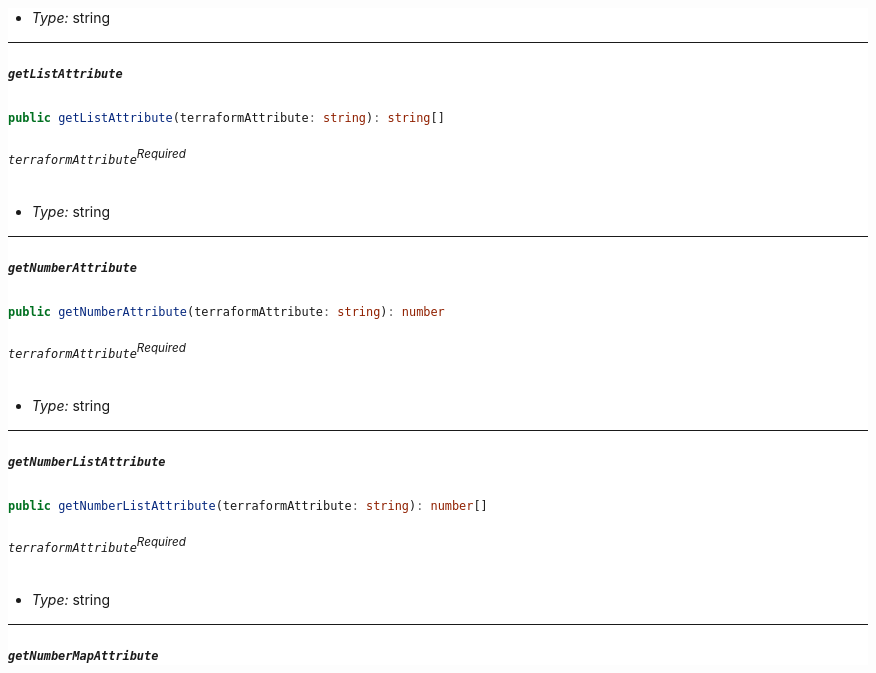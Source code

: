 - *Type:* string

---

##### `getListAttribute` <a name="getListAttribute" id="@cdktf/provider-snowflake.networkPolicy.NetworkPolicyShowOutputOutputReference.getListAttribute"></a>

```typescript
public getListAttribute(terraformAttribute: string): string[]
```

###### `terraformAttribute`<sup>Required</sup> <a name="terraformAttribute" id="@cdktf/provider-snowflake.networkPolicy.NetworkPolicyShowOutputOutputReference.getListAttribute.parameter.terraformAttribute"></a>

- *Type:* string

---

##### `getNumberAttribute` <a name="getNumberAttribute" id="@cdktf/provider-snowflake.networkPolicy.NetworkPolicyShowOutputOutputReference.getNumberAttribute"></a>

```typescript
public getNumberAttribute(terraformAttribute: string): number
```

###### `terraformAttribute`<sup>Required</sup> <a name="terraformAttribute" id="@cdktf/provider-snowflake.networkPolicy.NetworkPolicyShowOutputOutputReference.getNumberAttribute.parameter.terraformAttribute"></a>

- *Type:* string

---

##### `getNumberListAttribute` <a name="getNumberListAttribute" id="@cdktf/provider-snowflake.networkPolicy.NetworkPolicyShowOutputOutputReference.getNumberListAttribute"></a>

```typescript
public getNumberListAttribute(terraformAttribute: string): number[]
```

###### `terraformAttribute`<sup>Required</sup> <a name="terraformAttribute" id="@cdktf/provider-snowflake.networkPolicy.NetworkPolicyShowOutputOutputReference.getNumberListAttribute.parameter.terraformAttribute"></a>

- *Type:* string

---

##### `getNumberMapAttribute` <a name="getNumberMapAttribute" id="@cdktf/provider-snowflake.networkPolicy.NetworkPolicyShowOutputOutputReference.getNumberMapAttribute"></a>

